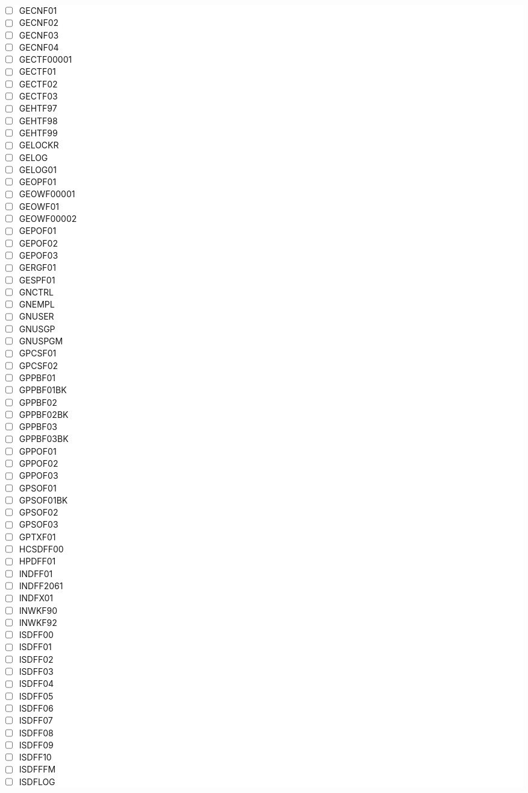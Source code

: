 - [ ] GECNF01
- [ ] GECNF02
- [ ] GECNF03
- [ ] GECNF04
- [ ] GECTF00001
- [ ] GECTF01
- [ ] GECTF02
- [ ] GECTF03
- [ ] GEHTF97
- [ ] GEHTF98
- [ ] GEHTF99
- [ ] GELOCKR
- [ ] GELOG
- [ ] GELOG01
- [ ] GEOPF01
- [ ] GEOWF00001
- [ ] GEOWF01
- [ ] GEOWF00002
- [ ] GEPOF01
- [ ] GEPOF02
- [ ] GEPOF03
- [ ] GERGF01
- [ ] GESPF01
- [ ] GNCTRL
- [ ] GNEMPL
- [ ] GNUSER
- [ ] GNUSGP
- [ ] GNUSPGM
- [ ] GPCSF01
- [ ] GPCSF02
- [ ] GPPBF01
- [ ] GPPBF01BK
- [ ] GPPBF02
- [ ] GPPBF02BK
- [ ] GPPBF03
- [ ] GPPBF03BK
- [ ] GPPOF01
- [ ] GPPOF02
- [ ] GPPOF03
- [ ] GPSOF01
- [ ] GPSOF01BK
- [ ] GPSOF02
- [ ] GPSOF03
- [ ] GPTXF01
- [ ] HCSDFF00
- [ ] HPDFF01
- [ ] INDFF01
- [ ] INDFF2061
- [ ] INDFX01
- [ ] INWKF90
- [ ] INWKF92
- [ ] ISDFF00
- [ ] ISDFF01
- [ ] ISDFF02
- [ ] ISDFF03
- [ ] ISDFF04
- [ ] ISDFF05
- [ ] ISDFF06
- [ ] ISDFF07
- [ ] ISDFF08
- [ ] ISDFF09
- [ ] ISDFF10
- [ ] ISDFFFM
- [ ] ISDFLOG